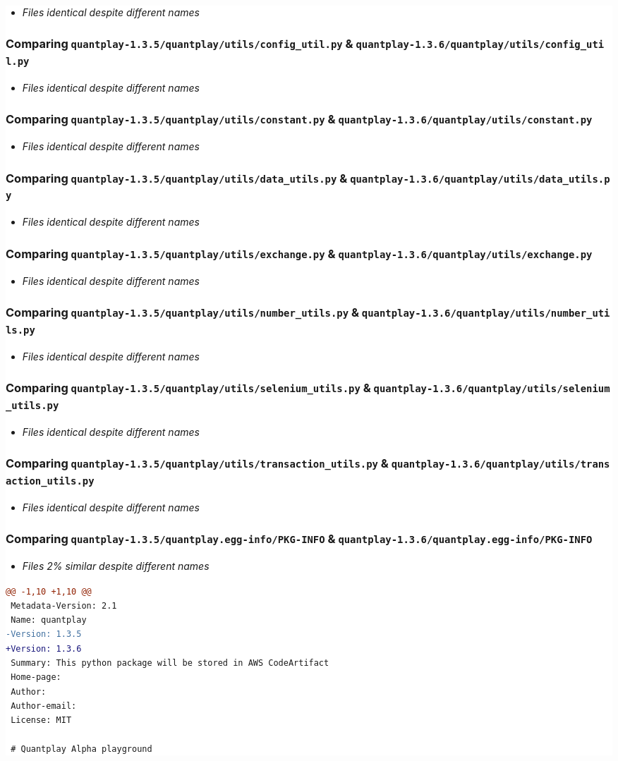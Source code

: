 * *Files identical despite different names*

### Comparing `quantplay-1.3.5/quantplay/utils/config_util.py` & `quantplay-1.3.6/quantplay/utils/config_util.py`

 * *Files identical despite different names*

### Comparing `quantplay-1.3.5/quantplay/utils/constant.py` & `quantplay-1.3.6/quantplay/utils/constant.py`

 * *Files identical despite different names*

### Comparing `quantplay-1.3.5/quantplay/utils/data_utils.py` & `quantplay-1.3.6/quantplay/utils/data_utils.py`

 * *Files identical despite different names*

### Comparing `quantplay-1.3.5/quantplay/utils/exchange.py` & `quantplay-1.3.6/quantplay/utils/exchange.py`

 * *Files identical despite different names*

### Comparing `quantplay-1.3.5/quantplay/utils/number_utils.py` & `quantplay-1.3.6/quantplay/utils/number_utils.py`

 * *Files identical despite different names*

### Comparing `quantplay-1.3.5/quantplay/utils/selenium_utils.py` & `quantplay-1.3.6/quantplay/utils/selenium_utils.py`

 * *Files identical despite different names*

### Comparing `quantplay-1.3.5/quantplay/utils/transaction_utils.py` & `quantplay-1.3.6/quantplay/utils/transaction_utils.py`

 * *Files identical despite different names*

### Comparing `quantplay-1.3.5/quantplay.egg-info/PKG-INFO` & `quantplay-1.3.6/quantplay.egg-info/PKG-INFO`

 * *Files 2% similar despite different names*

```diff
@@ -1,10 +1,10 @@
 Metadata-Version: 2.1
 Name: quantplay
-Version: 1.3.5
+Version: 1.3.6
 Summary: This python package will be stored in AWS CodeArtifact
 Home-page: 
 Author: 
 Author-email: 
 License: MIT
 
 # Quantplay Alpha playground
```

